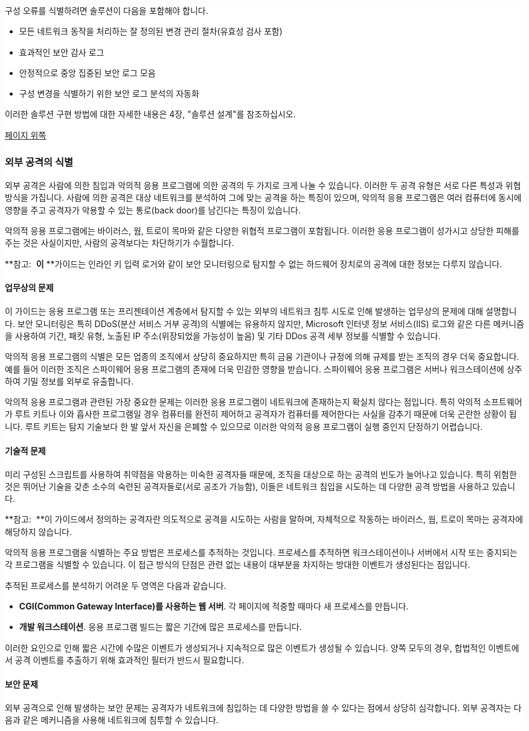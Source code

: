 구성 오류를 식별하려면 솔루션이 다음을 포함해야 합니다.

-   모든 네트워크 동작을 처리하는 잘 정의된 변경 관리 절차(유효성 검사 포함)

-   효과적인 보안 감사 로그

-   안정적으로 중앙 집중된 보안 로그 모음

-   구성 변경을 식별하기 위한 보안 로그 분석의 자동화

이러한 솔루션 구현 방법에 대한 자세한 내용은 4장, "솔루션 설계"를 참조하십시오.

[](#mainsection)[페이지 위쪽](#mainsection)

### 외부 공격의 식별

외부 공격은 사람에 의한 침입과 악의적 응용 프로그램에 의한 공격의 두 가지로 크게 나눌 수 있습니다. 이러한 두 공격 유형은 서로 다른 특성과 위협 방식을 가집니다. 사람에 의한 공격은 대상 네트워크를 분석하여 그에 맞는 공격을 하는 특징이 있으며, 악의적 응용 프로그램은 여러 컴퓨터에 동시에 영향을 주고 공격자가 악용할 수 있는 통로(back door)를 남긴다는 특징이 있습니다.

악의적 응용 프로그램에는 바이러스, 웜, 트로이 목마와 같은 다양한 위협적 프로그램이 포함됩니다. 이러한 응용 프로그램이 성가시고 상당한 피해를 주는 것은 사실이지만, 사람의 공격보다는 차단하기가 수월합니다.

**참고:  **이** **가이드는 인라인 키 입력 로거와 같이 보안 모니터링으로 탐지할 수 없는 하드웨어 장치로의 공격에 대한 정보는 다루지 않습니다.

#### 업무상의 문제

이 가이드는 응용 프로그램 또는 프리젠테이션 계층에서 탐지할 수 있는 외부의 네트워크 침투 시도로 인해 발생하는 업무상의 문제에 대해 설명합니다. 보안 모니터링은 특히 DDoS(분산 서비스 거부 공격)의 식별에는 유용하지 않지만, Microsoft 인터넷 정보 서비스(IIS) 로그와 같은 다른 메커니즘을 사용하여 기간, 패킷 유형, 노출된 IP 주소(위장되었을 가능성이 높음) 및 기타 DDos 공격 세부 정보를 식별할 수 있습니다.

악의적 응용 프로그램의 식별은 모든 업종의 조직에서 상당히 중요하지만 특히 금융 기관이나 규정에 의해 규제를 받는 조직의 경우 더욱 중요합니다. 예를 들어 이러한 조직은 스파이웨어 응용 프로그램의 존재에 더욱 민감한 영향을 받습니다. 스파이웨어 응용 프로그램은 서버나 워크스테이션에 상주하여 기밀 정보를 외부로 유출합니다.

악의적 응용 프로그램과 관련된 가장 중요한 문제는 이러한 응용 프로그램이 네트워크에 존재하는지 확실치 않다는 점입니다. 특히 악의적 소프트웨어가 루트 키트나 이와 흡사한 프로그램일 경우 컴퓨터를 완전히 제어하고 공격자가 컴퓨터를 제어한다는 사실을 감추기 때문에 더욱 곤란한 상황이 됩니다. 루트 키트는 탐지 기술보다 한 발 앞서 자신을 은폐할 수 있으므로 이러한 악의적 응용 프로그램이 실행 중인지 단정하기 어렵습니다.

#### 기술적 문제

미리 구성된 스크립트를 사용하여 취약점을 악용하는 미숙한 공격자들 때문에, 조직을 대상으로 하는 공격의 빈도가 늘어나고 있습니다. 특히 위험한 것은 뛰어난 기술을 갖춘 소수의 숙련된 공격자들로(서로 공조가 가능함), 이들은 네트워크 침입을 시도하는 데 다양한 공격 방법을 사용하고 있습니다.

**참고:  **이 가이드에서 정의하는 공격자란 의도적으로 공격을 시도하는 사람을 말하며, 자체적으로 작동하는 바이러스, 웜, 트로이 목마는 공격자에 해당하지 않습니다.

악의적 응용 프로그램을 식별하는 주요 방법은 프로세스를 추적하는 것입니다. 프로세스를 추적하면 워크스테이션이나 서버에서 시작 또는 중지되는 각 프로그램을 식별할 수 있습니다. 이 접근 방식의 단점은 관련 없는 내용이 대부분을 차지하는 방대한 이벤트가 생성된다는 점입니다.

추적된 프로세스를 분석하기 어려운 두 영역은 다음과 같습니다.

-   **CGI(Common Gateway Interface)를 사용하는 웹 서버**. 각 페이지에 적중할 때마다 새 프로세스를 만듭니다.

-   **개발 워크스테이션**. 응용 프로그램 빌드는 짧은 기간에 많은 프로세스를 만듭니다.

이러한 요인으로 인해 짧은 시간에 수많은 이벤트가 생성되거나 지속적으로 많은 이벤트가 생성될 수 있습니다. 양쪽 모두의 경우, 합법적인 이벤트에서 공격 이벤트를 추출하기 위해 효과적인 필터가 반드시 필요합니다.

#### 보안 문제

외부 공격으로 인해 발생하는 보안 문제는 공격자가 네트워크에 침입하는 데 다양한 방법을 쓸 수 있다는 점에서 상당히 심각합니다. 외부 공격자는 다음과 같은 메커니즘을 사용해 네트워크에 침투할 수 있습니다.
